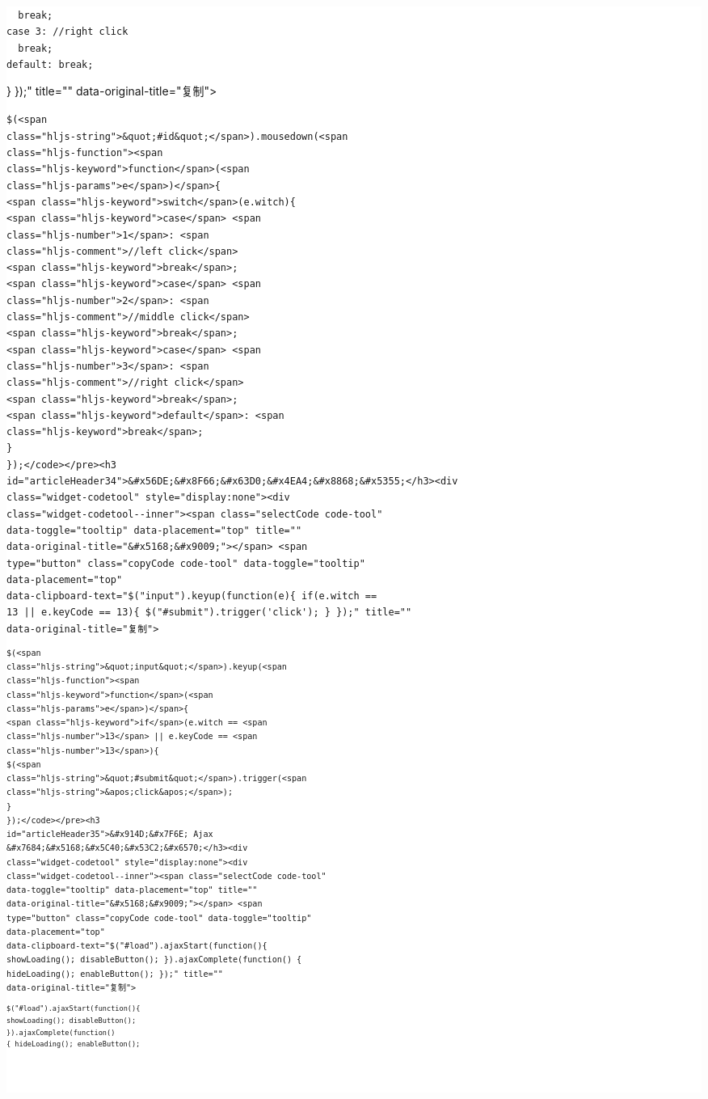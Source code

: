       break;
    case 3: //right click
      break;
    default: break;
  }
});" title="" data-original-title="&#x590D;&#x5236;"></span> <span type="button" class="saveToNote code-tool" data-toggle="tooltip" data-placement="top" title="" data-original-title="&#x653E;&#x8FDB;&#x7B14;&#x8BB0;"></span></div></div><pre class="hljs javascript"><code>$(<span class="hljs-string">&quot;#id&quot;</span>).mousedown(<span class="hljs-function"><span class="hljs-keyword">function</span>(<span class="hljs-params">e</span>)</span>{
  <span class="hljs-keyword">switch</span>(e.witch){
    <span class="hljs-keyword">case</span> <span class="hljs-number">1</span>: <span class="hljs-comment">//left click</span>
      <span class="hljs-keyword">break</span>;
    <span class="hljs-keyword">case</span> <span class="hljs-number">2</span>: <span class="hljs-comment">//middle click</span>
      <span class="hljs-keyword">break</span>;
    <span class="hljs-keyword">case</span> <span class="hljs-number">3</span>: <span class="hljs-comment">//right click</span>
      <span class="hljs-keyword">break</span>;
    <span class="hljs-keyword">default</span>: <span class="hljs-keyword">break</span>;
  }
});</code></pre><h3 id="articleHeader34">&#x56DE;&#x8F66;&#x63D0;&#x4EA4;&#x8868;&#x5355;</h3><div class="widget-codetool" style="display:none"><div class="widget-codetool--inner"><span class="selectCode code-tool" data-toggle="tooltip" data-placement="top" title="" data-original-title="&#x5168;&#x9009;"></span> <span type="button" class="copyCode code-tool" data-toggle="tooltip" data-placement="top" data-clipboard-text="$(&quot;input&quot;).keyup(function(e){
  if(e.witch == 13 || e.keyCode == 13){
    $(&quot;#submit&quot;).trigger(&apos;click&apos;);
  }
});" title="" data-original-title="&#x590D;&#x5236;"></span> <span type="button" class="saveToNote code-tool" data-toggle="tooltip" data-placement="top" title="" data-original-title="&#x653E;&#x8FDB;&#x7B14;&#x8BB0;"></span></div></div><pre class="hljs javascript"><code>$(<span class="hljs-string">&quot;input&quot;</span>).keyup(<span class="hljs-function"><span class="hljs-keyword">function</span>(<span class="hljs-params">e</span>)</span>{
  <span class="hljs-keyword">if</span>(e.witch == <span class="hljs-number">13</span> || e.keyCode == <span class="hljs-number">13</span>){
    $(<span class="hljs-string">&quot;#submit&quot;</span>).trigger(<span class="hljs-string">&apos;click&apos;</span>);
  }
});</code></pre><h3 id="articleHeader35">&#x914D;&#x7F6E; Ajax &#x7684;&#x5168;&#x5C40;&#x53C2;&#x6570;</h3><div class="widget-codetool" style="display:none"><div class="widget-codetool--inner"><span class="selectCode code-tool" data-toggle="tooltip" data-placement="top" title="" data-original-title="&#x5168;&#x9009;"></span> <span type="button" class="copyCode code-tool" data-toggle="tooltip" data-placement="top" data-clipboard-text="$(&quot;#load&quot;).ajaxStart(function(){
  showLoading();
  disableButton();
}).ajaxComplete(function() {
  hideLoading();
  enableButton();
});" title="" data-original-title="&#x590D;&#x5236;"></span> <span type="button" class="saveToNote code-tool" data-toggle="tooltip" data-placement="top" title="" data-original-title="&#x653E;&#x8FDB;&#x7B14;&#x8BB0;"></span></div></div><pre class="hljs javascript"><code>$(<span class="hljs-string">&quot;#load&quot;</span>).ajaxStart(<span class="hljs-function"><span class="hljs-keyword">function</span>(<span class="hljs-params"></span>)</span>{
  showLoading();
  disableButton();
}).ajaxComplete(<span class="hljs-function"><span class="hljs-keyword">function</span>(<span class="hljs-params"></span>) </span>{
  hideLoading();
  enableButton();